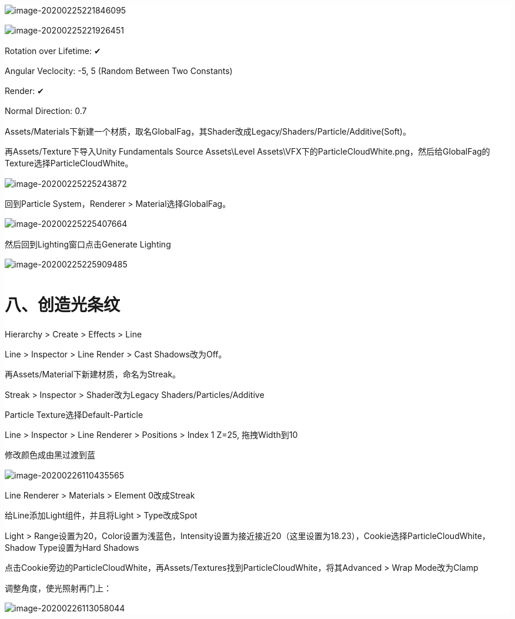 ![image-20200225221846095](image-20200225221846095.png)

![image-20200225221926451](image-20200225221926451.png)

Rotation over Lifetime: ✔

Angular Veclocity: -5, 5 (Random Between Two Constants)

Render: ✔

Normal Direction: 0.7

Assets/Materials下新建一个材质，取名GlobalFag，其Shader改成Legacy/Shaders/Particle/Additive(Soft)。

再Assets/Texture下导入Unity Fundamentals Source Assets\Level Assets\VFX下的ParticleCloudWhite.png，然后给GlobalFag的Texture选择ParticleCloudWhite。

![image-20200225225243872](image-20200225225243872.png)

回到Particle System，Renderer > Material选择GlobalFag。

![image-20200225225407664](image-20200225225407664.png)

然后回到Lighting窗口点击Generate Lighting

![image-20200225225909485](image-20200225225909485.png)

# 八、创造光条纹

Hierarchy > Create > Effects > Line

Line > Inspector > Line Render > Cast Shadows改为Off。

再Assets/Material下新建材质，命名为Streak。

Streak > Inspector > Shader改为Legacy Shaders/Particles/Additive

Particle Texture选择Default-Particle

Line > Inspector > Line Renderer > Positions > Index 1 Z=25, 拖拽Width到10

修改颜色成由黑过渡到蓝

![image-20200226110435565](image-20200226110435565.png)

Line Renderer > Materials > Element 0改成Streak

给Line添加Light组件，并且将Light > Type改成Spot

Light > Range设置为20，Color设置为浅蓝色，Intensity设置为接近接近20（这里设置为18.23），Cookie选择ParticleCloudWhite，Shadow Type设置为Hard Shadows

点击Cookie旁边的ParticleCloudWhite，再Assets/Textures找到ParticleCloudWhite，将其Advanced > Wrap Mode改为Clamp

调整角度，使光照射再门上：

![image-20200226113058044](image-20200226113058044.png)

